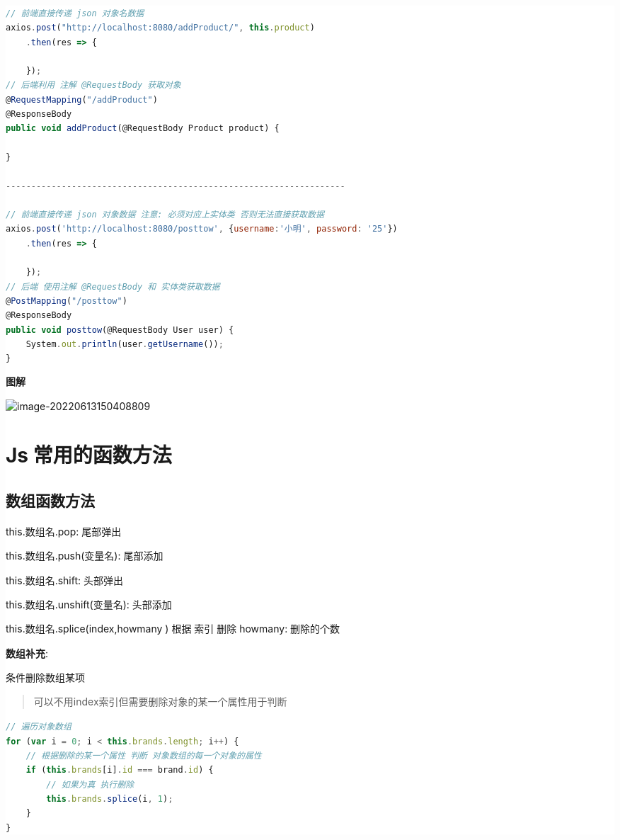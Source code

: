 ```js
// 前端直接传递 json 对象名数据
axios.post("http://localhost:8080/addProduct/", this.product)
    .then(res => {

	});
// 后端利用 注解 @RequestBody 获取对象
@RequestMapping("/addProduct")
@ResponseBody
public void addProduct(@RequestBody Product product) {
    
}

-------------------------------------------------------------------
    
// 前端直接传递 json 对象数据 注意: 必须对应上实体类 否则无法直接获取数据
axios.post('http://localhost:8080/posttow', {username:'小明', password: '25'})
    .then(res => {
     
    });
// 后端 使用注解 @RequestBody 和 实体类获取数据
@PostMapping("/posttow")
@ResponseBody
public void posttow(@RequestBody User user) {
    System.out.println(user.getUsername());
}
```

**图解**

![image-20220613150408809](https://gitee.com/LuisApai/Apai_image_MD/raw/master/md_image/image-20220613150408809.png)



# Js 常用的函数方法

## 数组函数方法

this.数组名.pop:    尾部弹出

this.数组名.push(变量名):  尾部添加

this.数组名.shift:   头部弹出

this.数组名.unshift(变量名):   头部添加

this.数组名.splice(index,howmany )  根据 索引 删除   howmany: 删除的个数

**数组补充**:

条件删除数组某项

> 可以不用index索引但需要删除对象的某一个属性用于判断

```js
// 遍历对象数组
for (var i = 0; i < this.brands.length; i++) {
    // 根据删除的某一个属性 判断 对象数组的每一个对象的属性
    if (this.brands[i].id === brand.id) {
        // 如果为真 执行删除
        this.brands.splice(i, 1);
    }
}
```
